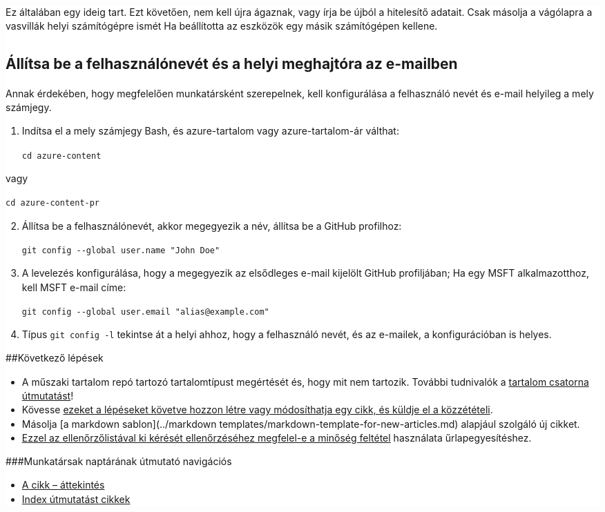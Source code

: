 Ez általában egy ideig tart. Ezt követően, nem kell újra ágaznak, vagy írja be újból a hitelesítő adatait. Csak másolja a vágólapra a vasvillák helyi számítógépre ismét Ha beállította az eszközök egy másik számítógépen kellene.


## <a name="configure-your-user-name-and-email-locally"></a>Állítsa be a felhasználónevét és a helyi meghajtóra az e-mailben

Annak érdekében, hogy megfelelően munkatársként szerepelnek, kell konfigurálása a felhasználó nevét és e-mail helyileg a mely számjegy.

1. Indítsa el a mely számjegy Bash, és azure-tartalom vagy azure-tartalom-ár válthat:

   ````
   cd azure-content
   ````

 vagy

   ````
   cd azure-content-pr
   ````

2. Állítsa be a felhasználónevét, akkor megegyezik a név, állítsa be a GitHub profilhoz:

    ````
    git config --global user.name "John Doe"
    ````
3. A levelezés konfigurálása, hogy a megegyezik az elsődleges e-mail kijelölt GitHub profiljában; Ha egy MSFT alkalmazotthoz, kell MSFT e-mail címe:

    ````
    git config --global user.email "alias@example.com"
    ````
4. Típus `git config -l` tekintse át a helyi ahhoz, hogy a felhasználó nevét, és az e-mailek, a konfigurációban is helyes.

##<a name="next-steps"></a>Következő lépések

- A műszaki tartalom repó tartozó tartalomtípust megértését és, hogy mit nem tartozik. További tudnivalók a [tartalom csatorna útmutatást](./content-channel-guidance.md)!
- Kövesse [ezeket a lépéseket követve hozzon létre vagy módosíthatja egy cikk, és küldje el a közzétételi](./git-commands-for-master.md).
- Másolja [a markdown sablon](../markdown templates/markdown-template-for-new-articles.md) alapjául szolgáló új cikket.
- [Ezzel az ellenőrzőlistával ki kérését ellenőrzéséhez megfelel-e a minőség feltétel](./contributor-guide-pr-criteria.md) használata űrlapegyesítéshez.


###<a name="contributors-guide-navigation"></a>Munkatársak naptárának útmutató navigációs

- [A cikk – áttekintés](./../README.md)
- [Index útmutatást cikkek](./contributor-guide-index.md)




[Use a customer-friendly voice]: #use-a-customer-friendly-voice
[Consider localization and machine translation]: #consider-localization-and-machine-translation
[other style and voice issues to watch for]: #other-style-and-voice-issues-to-watch-for



[Create a GitHub account and set up your profile]: #create-a-github-account-and-set-up-your-profile
[Determine whether you really need to follow the rest of these steps]: #determine-whether-you-really-need-to-follow-the-rest-of-these-steps
[Permissions in GitHub]: #permissions-in-github
[Install Git for Windows]: #install-git-for-windows
[Enable two-factor authentication]: #enable-two-factor-authentication
[Install a markdown editor]: #install-a-markdown-editor
[Fork the repository and copy it to your computer]: #fork-the-repository-and-copy-it-to-your-computer
[Install git-credential-winstore]: #install-git-credential-winstore
[Sign up for Disqus]: #sign-up-for-disqus
[Configure your user name and email locally]: #configure-your-user-name-and-email-locally
[Next steps]: #next-steps